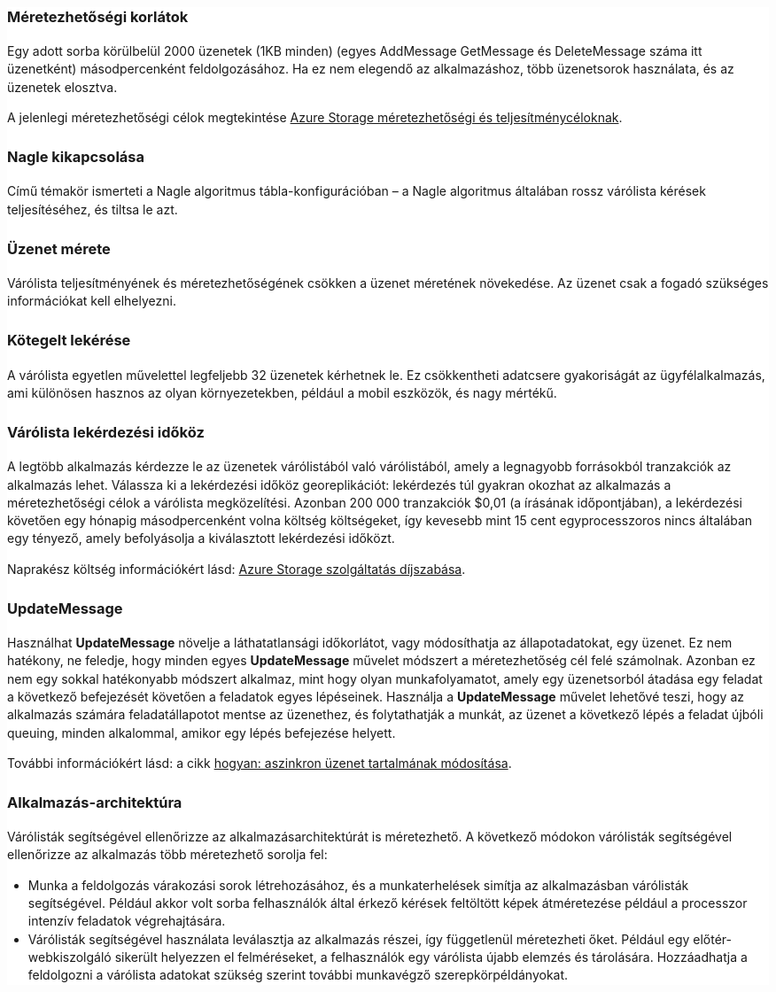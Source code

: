 ### <a name="subheading39"></a>Méretezhetőségi korlátok
Egy adott sorba körülbelül 2000 üzenetek (1KB minden) (egyes AddMessage GetMessage és DeleteMessage száma itt üzenetként) másodpercenként feldolgozásához. Ha ez nem elegendő az alkalmazáshoz, több üzenetsorok használata, és az üzenetek elosztva.  

A jelenlegi méretezhetőségi célok megtekintése [Azure Storage méretezhetőségi és teljesítménycéloknak](storage-scalability-targets.md).  

### <a name="subheading40"></a>Nagle kikapcsolása
Című témakör ismerteti a Nagle algoritmus tábla-konfigurációban – a Nagle algoritmus általában rossz várólista kérések teljesítéséhez, és tiltsa le azt.  

### <a name="subheading41"></a>Üzenet mérete
Várólista teljesítményének és méretezhetőségének csökken a üzenet méretének növekedése. Az üzenet csak a fogadó szükséges információkat kell elhelyezni.  

### <a name="subheading42"></a>Kötegelt lekérése
A várólista egyetlen művelettel legfeljebb 32 üzenetek kérhetnek le. Ez csökkentheti adatcsere gyakoriságát az ügyfélalkalmazás, ami különösen hasznos az olyan környezetekben, például a mobil eszközök, és nagy mértékű.  

### <a name="subheading43"></a>Várólista lekérdezési időköz
A legtöbb alkalmazás kérdezze le az üzenetek várólistából való várólistából, amely a legnagyobb forrásokból tranzakciók az alkalmazás lehet. Válassza ki a lekérdezési időköz georeplikációt: lekérdezés túl gyakran okozhat az alkalmazás a méretezhetőségi célok a várólista megközelítési. Azonban 200 000 tranzakciók $0,01 (a írásának időpontjában), a lekérdezési követően egy hónapig másodpercenként volna költség költségeket, így kevesebb mint 15 cent egyprocesszoros nincs általában egy tényező, amely befolyásolja a kiválasztott lekérdezési időközt.  

Naprakész költség információkért lásd: [Azure Storage szolgáltatás díjszabása](https://azure.microsoft.com/pricing/details/storage/).  

### <a name="subheading44"></a>UpdateMessage
Használhat **UpdateMessage** növelje a láthatatlansági időkorlátot, vagy módosíthatja az állapotadatokat, egy üzenet. Ez nem hatékony, ne feledje, hogy minden egyes **UpdateMessage** művelet módszert a méretezhetőség cél felé számolnak. Azonban ez nem egy sokkal hatékonyabb módszert alkalmaz, mint hogy olyan munkafolyamatot, amely egy üzenetsorból átadása egy feladat a következő befejezését követően a feladatok egyes lépéseinek. Használja a **UpdateMessage** művelet lehetővé teszi, hogy az alkalmazás számára feladatállapotot mentse az üzenethez, és folytathatják a munkát, az üzenet a következő lépés a feladat újbóli queuing, minden alkalommal, amikor egy lépés befejezése helyett.  

További információkért lásd: a cikk [hogyan: aszinkron üzenet tartalmának módosítása](../queues/storage-dotnet-how-to-use-queues.md#change-the-contents-of-a-queued-message).  

### <a name="subheading45"></a>Alkalmazás-architektúra
Várólisták segítségével ellenőrizze az alkalmazásarchitektúrát is méretezhető. A következő módokon várólisták segítségével ellenőrizze az alkalmazás több méretezhető sorolja fel:  

* Munka a feldolgozás várakozási sorok létrehozásához, és a munkaterhelések simítja az alkalmazásban várólisták segítségével. Például akkor volt sorba felhasználók által érkező kérések feltöltött képek átméretezése például a processzor intenzív feladatok végrehajtására.
* Várólisták segítségével használata leválasztja az alkalmazás részei, így függetlenül méretezheti őket. Például egy előtér-webkiszolgáló sikerült helyezzen el felméréseket, a felhasználók egy várólista újabb elemzés és tárolására. Hozzáadhatja a feldolgozni a várólista adatokat szükség szerint további munkavégző szerepkörpéldányokat.  
